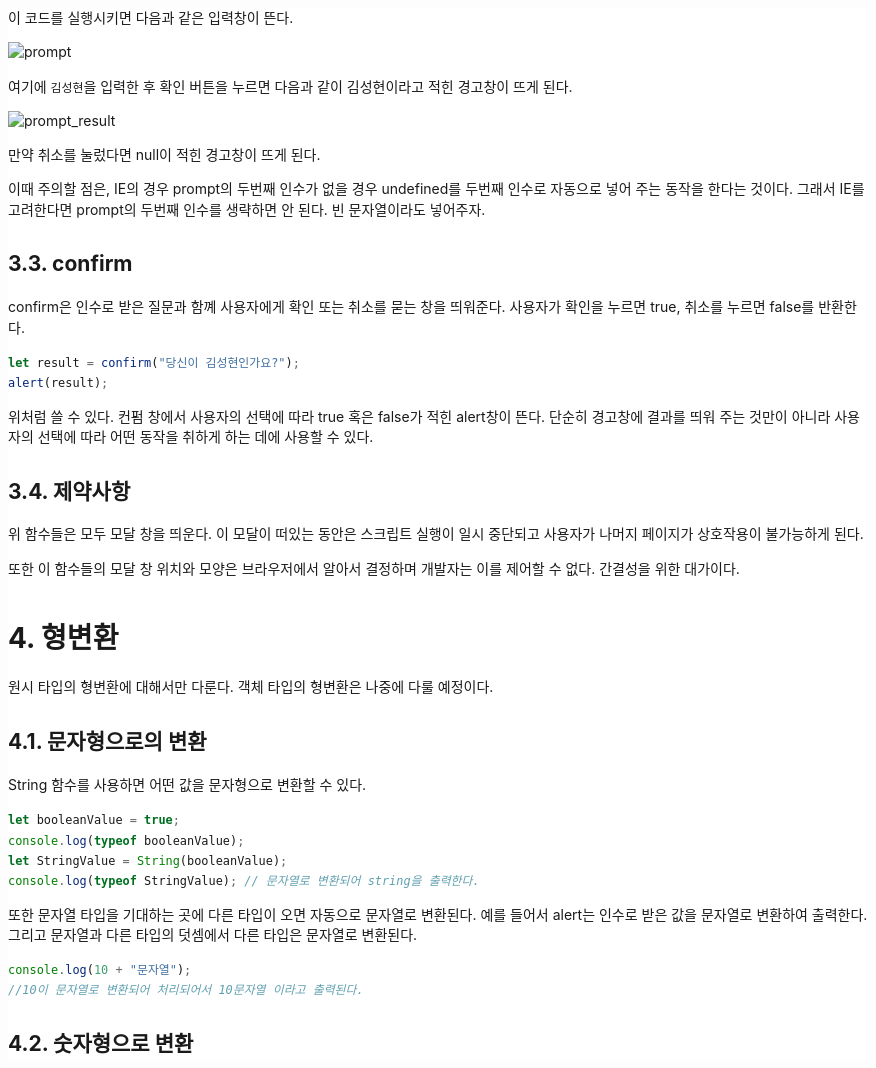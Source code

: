이 코드를 실행시키면 다음과 같은 입력창이 뜬다.

![prompt](./prompt.png)

여기에 `김성현`을 입력한 후 확인 버튼을 누르면 다음과 같이 김성현이라고 적힌 경고창이 뜨게 된다.

![prompt_result](./prompt_result.png)

만약 취소를 눌렀다면 null이 적힌 경고창이 뜨게 된다.

이때 주의할 점은, IE의 경우 prompt의 두번째 인수가 없을 경우 undefined를 두번째 인수로 자동으로 넣어 주는 동작을 한다는 것이다. 그래서 IE를 고려한다면 prompt의 두번째 인수를 생략하면 안 된다. 빈 문자열이라도 넣어주자.

## 3.3. confirm

confirm은 인수로 받은 질문과 함꼐 사용자에게 확인 또는 취소를 묻는 창을 띄워준다. 사용자가 확인을 누르면 true, 취소를 누르면 false를 반환한다.

```js
let result = confirm("당신이 김성현인가요?");
alert(result);
```

위처럼 쓸 수 있다. 컨펌 창에서 사용자의 선택에 따라 true 혹은 false가 적힌 alert창이 뜬다. 단순히 경고창에 결과를 띄워 주는 것만이 아니라 사용자의 선택에 따라 어떤 동작을 취하게 하는 데에 사용할 수 있다.

## 3.4. 제약사항

위 함수들은 모두 모달 창을 띄운다. 이 모달이 떠있는 동안은 스크립트 실행이 일시 중단되고 사용자가 나머지 페이지가 상호작용이 불가능하게 된다.

또한 이 함수들의 모달 창 위치와 모양은 브라우저에서 알아서 결정하며 개발자는 이를 제어할 수 없다. 간결성을 위한 대가이다.

# 4. 형변환

원시 타입의 형변환에 대해서만 다룬다. 객체 타입의 형변환은 나중에 다룰 예정이다.

## 4.1. 문자형으로의 변환

String 함수를 사용하면 어떤 값을 문자형으로 변환할 수 있다.

```js
let booleanValue = true;
console.log(typeof booleanValue);
let StringValue = String(booleanValue);
console.log(typeof StringValue); // 문자열로 변환되어 string을 출력한다.
```

또한 문자열 타입을 기대하는 곳에 다른 타입이 오면 자동으로 문자열로 변환된다. 예를 들어서 alert는 인수로 받은 값을 문자열로 변환하여 출력한다. 그리고 문자열과 다른 타입의 덧셈에서 다른 타입은 문자열로 변환된다.

```js
console.log(10 + "문자열"); 
//10이 문자열로 변환되어 처리되어서 10문자열 이라고 출력된다.
```

## 4.2. 숫자형으로 변환
